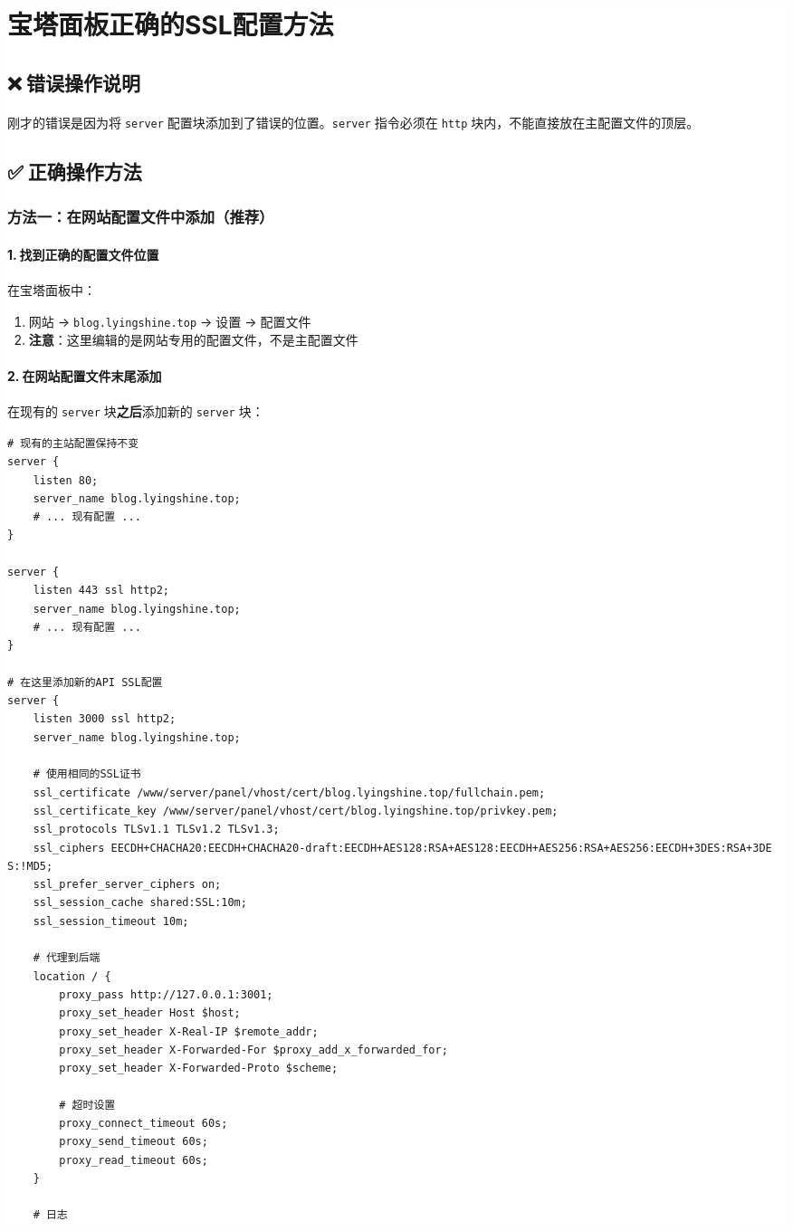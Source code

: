 # 宝塔面板正确的SSL配置方法

## ❌ 错误操作说明

刚才的错误是因为将 `server` 配置块添加到了错误的位置。`server` 指令必须在 `http` 块内，不能直接放在主配置文件的顶层。

## ✅ 正确操作方法

### 方法一：在网站配置文件中添加（推荐）

#### 1. 找到正确的配置文件位置
在宝塔面板中：
1. 网站 → `blog.lyingshine.top` → 设置 → 配置文件
2. **注意**：这里编辑的是网站专用的配置文件，不是主配置文件

#### 2. 在网站配置文件末尾添加
在现有的 `server` 块**之后**添加新的 `server` 块：

```nginx
# 现有的主站配置保持不变
server {
    listen 80;
    server_name blog.lyingshine.top;
    # ... 现有配置 ...
}

server {
    listen 443 ssl http2;
    server_name blog.lyingshine.top;
    # ... 现有配置 ...
}

# 在这里添加新的API SSL配置
server {
    listen 3000 ssl http2;
    server_name blog.lyingshine.top;
    
    # 使用相同的SSL证书
    ssl_certificate /www/server/panel/vhost/cert/blog.lyingshine.top/fullchain.pem;
    ssl_certificate_key /www/server/panel/vhost/cert/blog.lyingshine.top/privkey.pem;
    ssl_protocols TLSv1.1 TLSv1.2 TLSv1.3;
    ssl_ciphers EECDH+CHACHA20:EECDH+CHACHA20-draft:EECDH+AES128:RSA+AES128:EECDH+AES256:RSA+AES256:EECDH+3DES:RSA+3DES:!MD5;
    ssl_prefer_server_ciphers on;
    ssl_session_cache shared:SSL:10m;
    ssl_session_timeout 10m;
    
    # 代理到后端
    location / {
        proxy_pass http://127.0.0.1:3001;
        proxy_set_header Host $host;
        proxy_set_header X-Real-IP $remote_addr;
        proxy_set_header X-Forwarded-For $proxy_add_x_forwarded_for;
        proxy_set_header X-Forwarded-Proto $scheme;
        
        # 超时设置
        proxy_connect_timeout 60s;
        proxy_send_timeout 60s;
        proxy_read_timeout 60s;
    }
    
    # 日志
```